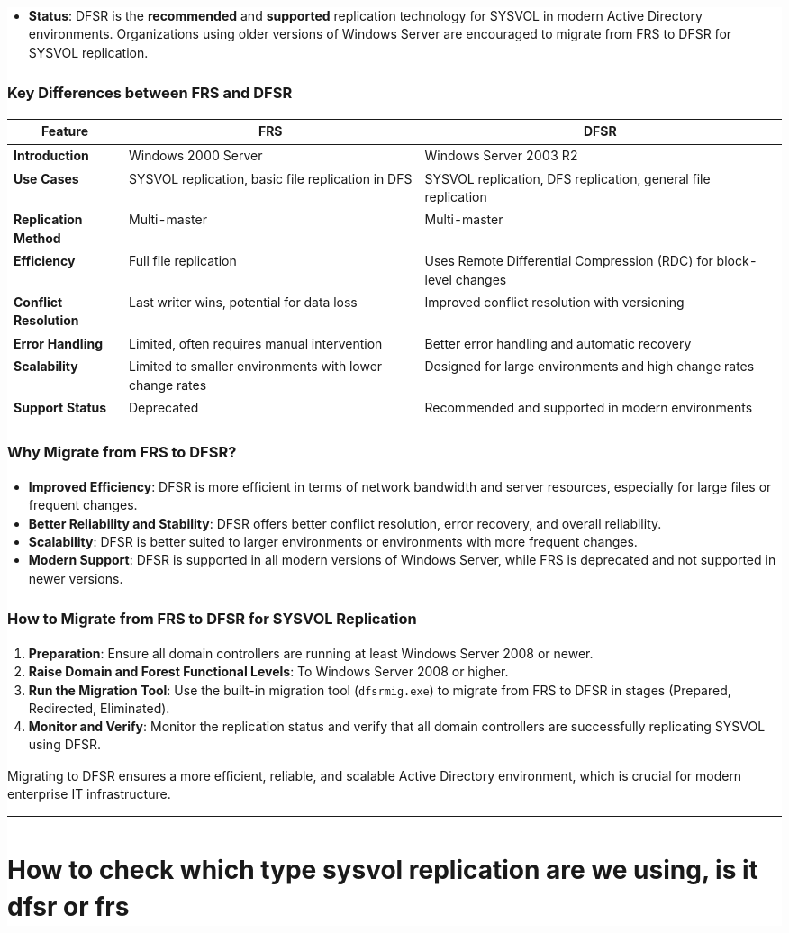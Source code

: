 - **Status**: DFSR is the **recommended** and **supported** replication technology for SYSVOL in modern Active Directory environments. Organizations using older versions of Windows Server are encouraged to migrate from FRS to DFSR for SYSVOL replication.

### **Key Differences between FRS and DFSR**

| Feature                        | FRS                                                                 | DFSR                                                               |
|--------------------------------|---------------------------------------------------------------------|--------------------------------------------------------------------|
| **Introduction**               | Windows 2000 Server                                                 | Windows Server 2003 R2                                             |
| **Use Cases**                  | SYSVOL replication, basic file replication in DFS                   | SYSVOL replication, DFS replication, general file replication      |
| **Replication Method**         | Multi-master                                                        | Multi-master                                                       |
| **Efficiency**                 | Full file replication                                               | Uses Remote Differential Compression (RDC) for block-level changes |
| **Conflict Resolution**        | Last writer wins, potential for data loss                           | Improved conflict resolution with versioning                       |
| **Error Handling**             | Limited, often requires manual intervention                         | Better error handling and automatic recovery                       |
| **Scalability**                | Limited to smaller environments with lower change rates             | Designed for large environments and high change rates              |
| **Support Status**             | Deprecated                                                          | Recommended and supported in modern environments                   |

### **Why Migrate from FRS to DFSR?**

- **Improved Efficiency**: DFSR is more efficient in terms of network bandwidth and server resources, especially for large files or frequent changes.
- **Better Reliability and Stability**: DFSR offers better conflict resolution, error recovery, and overall reliability.
- **Scalability**: DFSR is better suited to larger environments or environments with more frequent changes.
- **Modern Support**: DFSR is supported in all modern versions of Windows Server, while FRS is deprecated and not supported in newer versions.

### **How to Migrate from FRS to DFSR for SYSVOL Replication**

1. **Preparation**: Ensure all domain controllers are running at least Windows Server 2008 or newer.
2. **Raise Domain and Forest Functional Levels**: To Windows Server 2008 or higher.
3. **Run the Migration Tool**: Use the built-in migration tool (`dfsrmig.exe`) to migrate from FRS to DFSR in stages (Prepared, Redirected, Eliminated).
4. **Monitor and Verify**: Monitor the replication status and verify that all domain controllers are successfully replicating SYSVOL using DFSR.

Migrating to DFSR ensures a more efficient, reliable, and scalable Active Directory environment, which is crucial for modern enterprise IT infrastructure.


----
# How to check which type sysvol replication are we using, is it dfsr or frs
